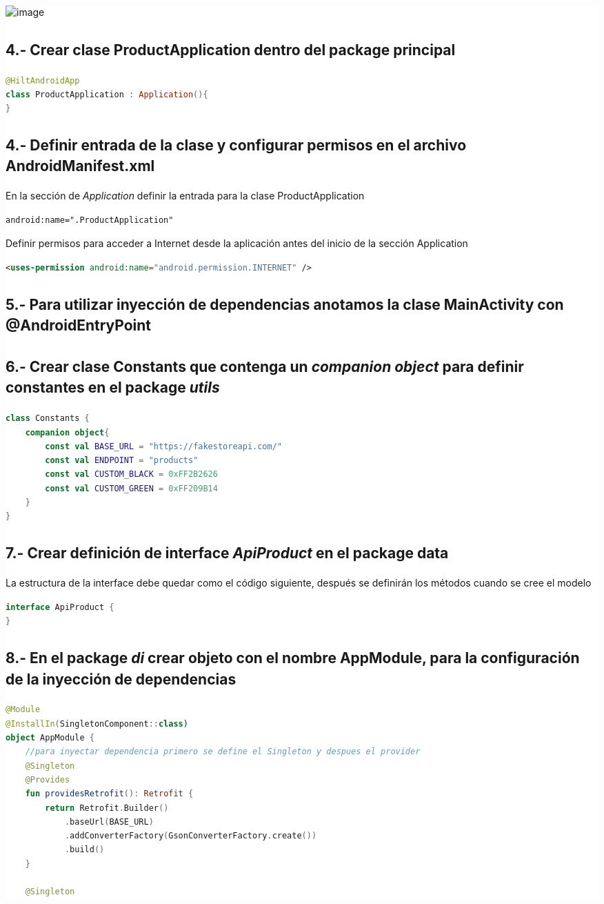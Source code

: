 ![image](https://github.com/user-attachments/assets/46176b6d-8b4c-4aec-9c40-a9e99069979f)

## 4.- Crear clase ProductApplication dentro del package principal
```kotlin
@HiltAndroidApp
class ProductApplication : Application(){
}
```
## 4.- Definir entrada de la clase y configurar permisos en el archivo AndroidManifest.xml
En la sección de *Application* definir la entrada para la clase ProductApplication
```xml
android:name=".ProductApplication"
```
Definir permisos para acceder a Internet desde la aplicación antes del inicio de la sección Application
```xml
<uses-permission android:name="android.permission.INTERNET" />
```
## 5.- Para utilizar inyección de dependencias anotamos la clase MainActivity con @AndroidEntryPoint
## 6.- Crear clase Constants que contenga un *companion object* para definir constantes en el package *utils* 
```kotlin
class Constants {
    companion object{
        const val BASE_URL = "https://fakestoreapi.com/"
        const val ENDPOINT = "products"
        const val CUSTOM_BLACK = 0xFF2B2626
        const val CUSTOM_GREEN = 0xFF209B14
    }
}
```
## 7.- Crear definición de interface *ApiProduct* en el package data
La estructura de la interface debe quedar como el código siguiente, después se definirán los métodos cuando se cree el modelo
```kotlin
interface ApiProduct {
}
```
## 8.- En el package *di* crear objeto con el nombre AppModule, para la configuración de la inyección de dependencias 
```kotlin
@Module
@InstallIn(SingletonComponent::class)
object AppModule {
    //para inyectar dependencia primero se define el Singleton y despues el provider
    @Singleton
    @Provides
    fun providesRetrofit(): Retrofit {
        return Retrofit.Builder()
            .baseUrl(BASE_URL)
            .addConverterFactory(GsonConverterFactory.create())
            .build()
    }

    @Singleton
```